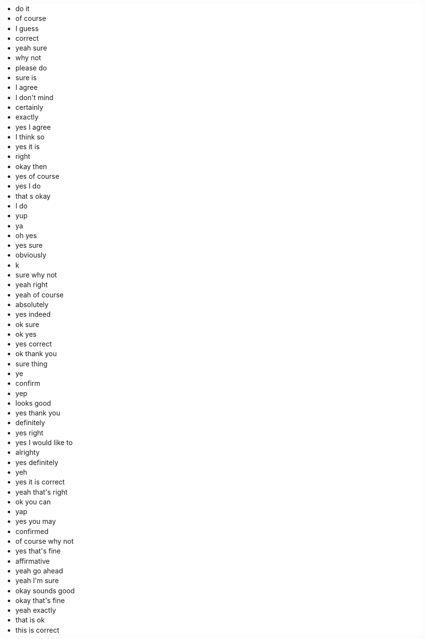 - do it
- of course
- I guess
- correct
- yeah sure
- why not
- please do
- sure is
- I agree
- I don't mind
- certainly
- exactly
- yes I agree
- I think so
- yes it is
- right
- okay then
- yes of course
- yes I do
- that s okay
- I do
- yup
- ya
- oh yes
- yes sure
- obviously
- k
- sure why not
- yeah right
- yeah of course
- absolutely
- yes indeed
- ok sure
- ok yes
- yes correct
- ok thank you
- sure thing
- ye
- confirm
- yep
- looks good
- yes thank you
- definitely
- yes right
- yes I would like to
- alrighty
- yes definitely
- yeh
- yes it is correct
- yeah that's right
- ok you can
- yap
- yes you may
- confirmed
- of course why not
- yes that's fine
- affirmative
- yeah go ahead
- yeah I'm sure
- okay sounds good
- okay that's fine
- yeah exactly
- that is ok
- this is correct